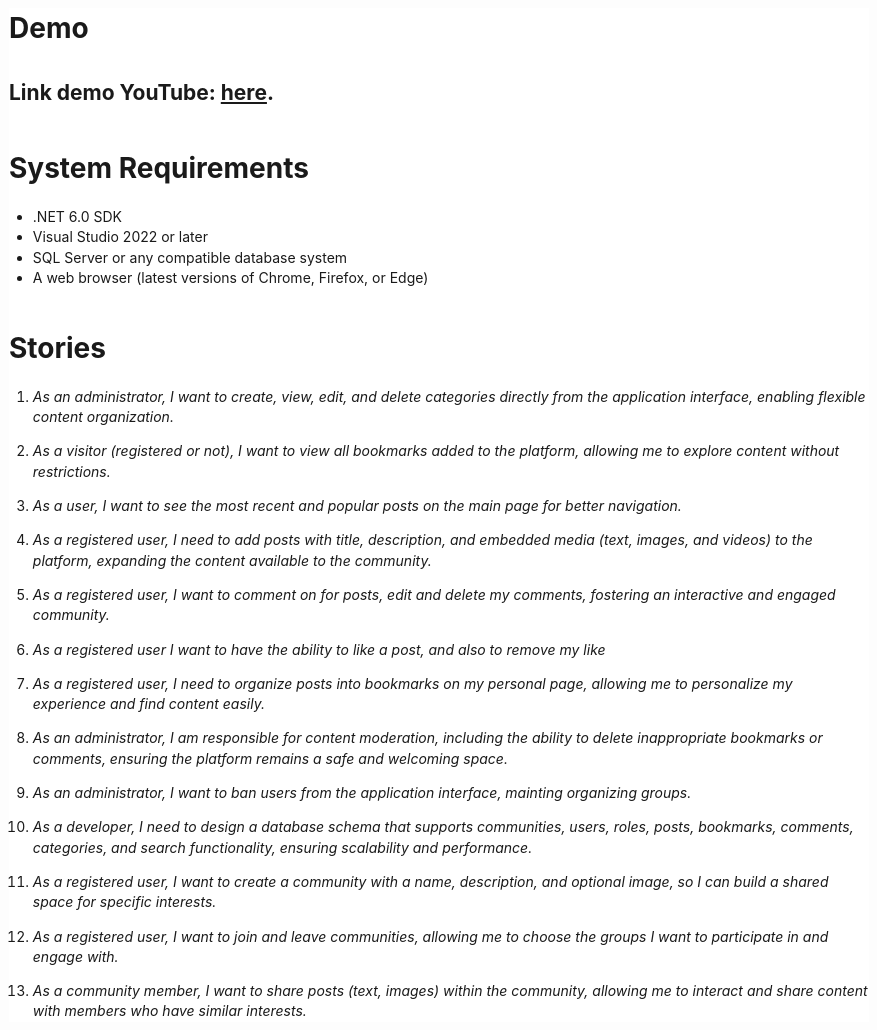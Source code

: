 # Demo

## Link demo YouTube: [here](https://www.youtube.com/watch?v=-lX3BnoPyTg).

# System Requirements

- .NET 6.0 SDK
- Visual Studio 2022 or later
- SQL Server or any compatible database system
- A web browser (latest versions of Chrome, Firefox, or Edge)

# Stories

1. *As an administrator, I want to create, view, edit, and delete categories directly from the application interface, enabling flexible content organization.*

2. *As a visitor (registered or not), I want to view all bookmarks added to the platform, allowing me to explore content without restrictions.*

3. *As a user, I want to see the most recent and popular posts on the main page for better navigation.*

4. *As a registered user, I need to add posts with title, description, and embedded media (text, images, and videos) to the platform, expanding the content available to the community.*
   
5. *As a registered user, I want to comment on for posts, edit and delete my comments, fostering an interactive and engaged community.*

6. *As a registered user I want to have the ability to like a post, and also to remove my like*

7. *As a registered user, I need to organize posts into bookmarks on my personal page, allowing me to personalize my experience and find content easily.*

8. *As an administrator, I am responsible for content moderation, including the ability to delete inappropriate bookmarks or comments, ensuring the platform remains a safe and welcoming space.*

9. *As an administrator, I want to ban users from the application interface, mainting organizing groups.*

10. *As a developer, I need to design a database schema that supports communities, users, roles, posts, bookmarks, comments, categories, and search functionality, ensuring scalability and performance.*

11. *As a registered user, I want to create a community with a name, description, and optional image, so I can build a shared space for specific interests.*

12. *As a registered user, I want to join and leave communities, allowing me to choose the groups I want to participate in and engage with.*

13. *As a community member, I want to share posts (text, images) within the community, allowing me to interact and share content with members who have similar interests.*
